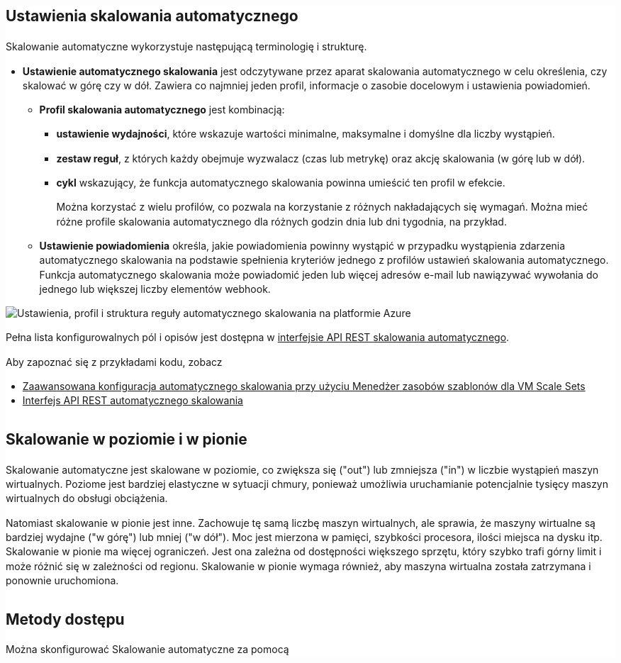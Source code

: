## <a name="autoscale-settings"></a>Ustawienia skalowania automatycznego
Skalowanie automatyczne wykorzystuje następującą terminologię i strukturę.

- **Ustawienie automatycznego skalowania** jest odczytywane przez aparat skalowania automatycznego w celu określenia, czy skalować w górę czy w dół. Zawiera co najmniej jeden profil, informacje o zasobie docelowym i ustawienia powiadomień.

  - **Profil skalowania automatycznego** jest kombinacją:

    - **ustawienie wydajności**, które wskazuje wartości minimalne, maksymalne i domyślne dla liczby wystąpień.
    - **zestaw reguł**, z których każdy obejmuje wyzwalacz (czas lub metrykę) oraz akcję skalowania (w górę lub w dół).
    - **cykl** wskazujący, że funkcja automatycznego skalowania powinna umieścić ten profil w efekcie.

      Można korzystać z wielu profilów, co pozwala na korzystanie z różnych nakładających się wymagań. Można mieć różne profile skalowania automatycznego dla różnych godzin dnia lub dni tygodnia, na przykład.

  - **Ustawienie powiadomienia** określa, jakie powiadomienia powinny wystąpić w przypadku wystąpienia zdarzenia automatycznego skalowania na podstawie spełnienia kryteriów jednego z profilów ustawień skalowania automatycznego. Funkcja automatycznego skalowania może powiadomić jeden lub więcej adresów e-mail lub nawiązywać wywołania do jednego lub większej liczby elementów webhook.


![Ustawienia, profil i struktura reguły automatycznego skalowania na platformie Azure](./media/autoscale-overview/AzureResourceManagerRuleStructure3.png)

Pełna lista konfigurowalnych pól i opisów jest dostępna w [interfejsie API REST skalowania automatycznego](/rest/api/monitor/autoscalesettings).

Aby zapoznać się z przykładami kodu, zobacz

* [Zaawansowana konfiguracja automatycznego skalowania przy użyciu Menedżer zasobów szablonów dla VM Scale Sets](autoscale-virtual-machine-scale-sets.md)  
* [Interfejs API REST automatycznego skalowania](/rest/api/monitor/autoscalesettings)

## <a name="horizontal-vs-vertical-scaling"></a>Skalowanie w poziomie i w pionie
Skalowanie automatyczne jest skalowane w poziomie, co zwiększa się ("out") lub zmniejsza ("in") w liczbie wystąpień maszyn wirtualnych.  Poziome jest bardziej elastyczne w sytuacji chmury, ponieważ umożliwia uruchamianie potencjalnie tysięcy maszyn wirtualnych do obsługi obciążenia.

Natomiast skalowanie w pionie jest inne. Zachowuje tę samą liczbę maszyn wirtualnych, ale sprawia, że maszyny wirtualne są bardziej wydajne ("w górę") lub mniej ("w dół"). Moc jest mierzona w pamięci, szybkości procesora, ilości miejsca na dysku itp.  Skalowanie w pionie ma więcej ograniczeń. Jest ona zależna od dostępności większego sprzętu, który szybko trafi górny limit i może różnić się w zależności od regionu. Skalowanie w pionie wymaga również, aby maszyna wirtualna została zatrzymana i ponownie uruchomiona.

## <a name="methods-of-access"></a>Metody dostępu
Można skonfigurować Skalowanie automatyczne za pomocą
